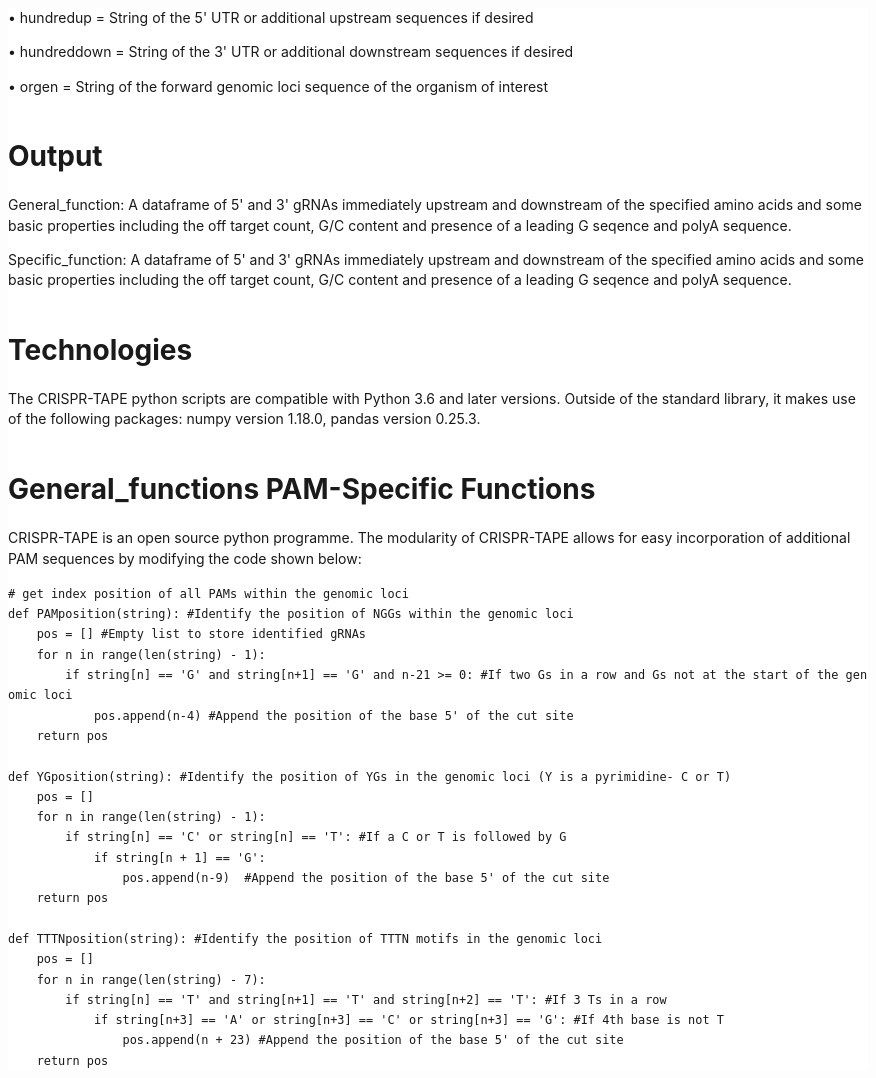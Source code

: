 • hundredup = String of the 5' UTR or additional upstream sequences if desired

• hundreddown = String of the 3' UTR or additional downstream sequences if desired

• orgen = String of the forward genomic loci sequence of the organism of interest
 
# Output 

General_function:
A dataframe of 5' and 3' gRNAs immediately upstream and downstream of the specified amino acids and some basic properties including the off target count, G/C content and presence of a leading G seqence and polyA sequence. 

Specific_function:
A dataframe of 5' and 3' gRNAs immediately upstream and downstream of the specified amino acids and some basic properties including the off target count, G/C content and presence of a leading G seqence and polyA sequence. 

# Technologies 
The CRISPR-TAPE python scripts are compatible with Python 3.6 and later versions. Outside of the standard library, it makes use of the following packages: numpy version 1.18.0, pandas version 0.25.3.

# General_functions PAM-Specific Functions
CRISPR-TAPE is an open source python programme. The modularity of CRISPR-TAPE allows for easy incorporation of additional PAM sequences by modifying the code shown below:
   
    # get index position of all PAMs within the genomic loci
    def PAMposition(string): #Identify the position of NGGs within the genomic loci
        pos = [] #Empty list to store identified gRNAs
        for n in range(len(string) - 1):
            if string[n] == 'G' and string[n+1] == 'G' and n-21 >= 0: #If two Gs in a row and Gs not at the start of the genomic loci
                pos.append(n-4) #Append the position of the base 5' of the cut site
        return pos
    
    def YGposition(string): #Identify the position of YGs in the genomic loci (Y is a pyrimidine- C or T)
        pos = []
        for n in range(len(string) - 1):
            if string[n] == 'C' or string[n] == 'T': #If a C or T is followed by G
                if string[n + 1] == 'G':
                    pos.append(n-9)  #Append the position of the base 5' of the cut site
        return pos
    
    def TTTNposition(string): #Identify the position of TTTN motifs in the genomic loci
        pos = []
        for n in range(len(string) - 7):
            if string[n] == 'T' and string[n+1] == 'T' and string[n+2] == 'T': #If 3 Ts in a row
                if string[n+3] == 'A' or string[n+3] == 'C' or string[n+3] == 'G': #If 4th base is not T
                    pos.append(n + 23) #Append the position of the base 5' of the cut site
        return pos
